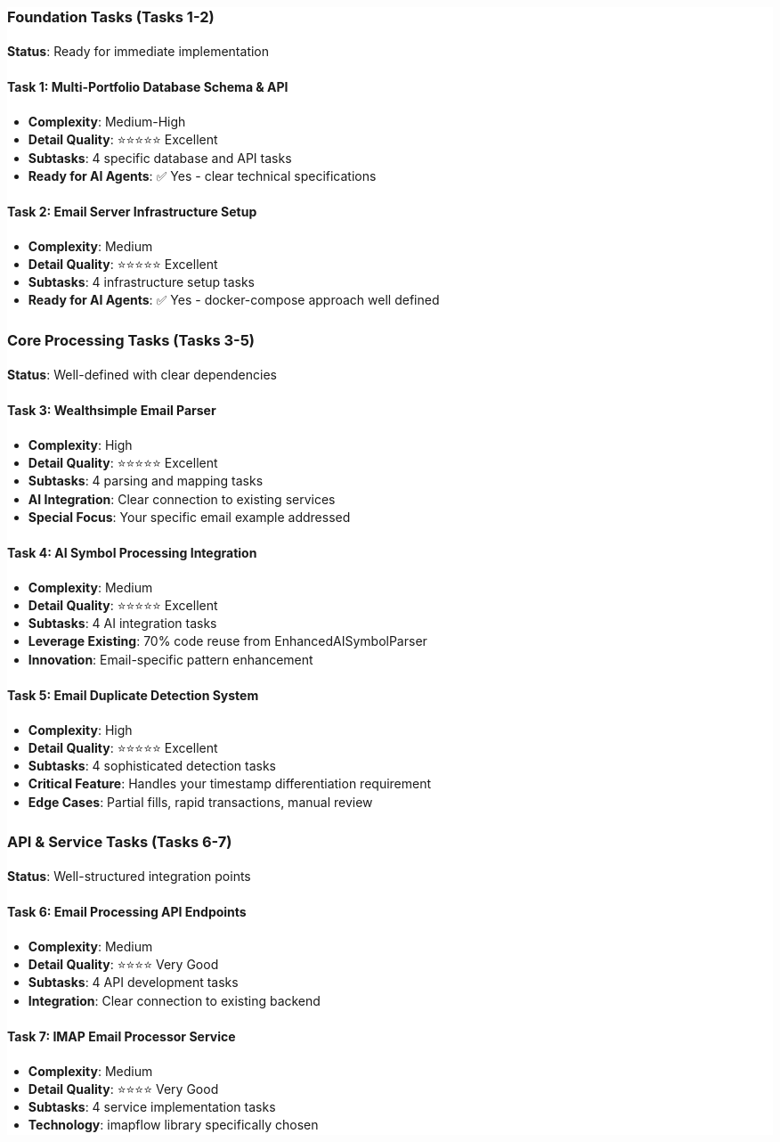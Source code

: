 ### **Foundation Tasks (Tasks 1-2)**
**Status**: Ready for immediate implementation

#### **Task 1: Multi-Portfolio Database Schema & API**
- **Complexity**: Medium-High
- **Detail Quality**: ⭐⭐⭐⭐⭐ Excellent
- **Subtasks**: 4 specific database and API tasks
- **Ready for AI Agents**: ✅ Yes - clear technical specifications

#### **Task 2: Email Server Infrastructure Setup**  
- **Complexity**: Medium
- **Detail Quality**: ⭐⭐⭐⭐⭐ Excellent
- **Subtasks**: 4 infrastructure setup tasks
- **Ready for AI Agents**: ✅ Yes - docker-compose approach well defined

### **Core Processing Tasks (Tasks 3-5)**
**Status**: Well-defined with clear dependencies

#### **Task 3: Wealthsimple Email Parser**
- **Complexity**: High
- **Detail Quality**: ⭐⭐⭐⭐⭐ Excellent
- **Subtasks**: 4 parsing and mapping tasks
- **AI Integration**: Clear connection to existing services
- **Special Focus**: Your specific email example addressed

#### **Task 4: AI Symbol Processing Integration**
- **Complexity**: Medium
- **Detail Quality**: ⭐⭐⭐⭐⭐ Excellent  
- **Subtasks**: 4 AI integration tasks
- **Leverage Existing**: 70% code reuse from EnhancedAISymbolParser
- **Innovation**: Email-specific pattern enhancement

#### **Task 5: Email Duplicate Detection System**
- **Complexity**: High
- **Detail Quality**: ⭐⭐⭐⭐⭐ Excellent
- **Subtasks**: 4 sophisticated detection tasks
- **Critical Feature**: Handles your timestamp differentiation requirement
- **Edge Cases**: Partial fills, rapid transactions, manual review

### **API & Service Tasks (Tasks 6-7)**
**Status**: Well-structured integration points

#### **Task 6: Email Processing API Endpoints**
- **Complexity**: Medium
- **Detail Quality**: ⭐⭐⭐⭐ Very Good
- **Subtasks**: 4 API development tasks
- **Integration**: Clear connection to existing backend

#### **Task 7: IMAP Email Processor Service**
- **Complexity**: Medium
- **Detail Quality**: ⭐⭐⭐⭐ Very Good
- **Subtasks**: 4 service implementation tasks  
- **Technology**: imapflow library specifically chosen
